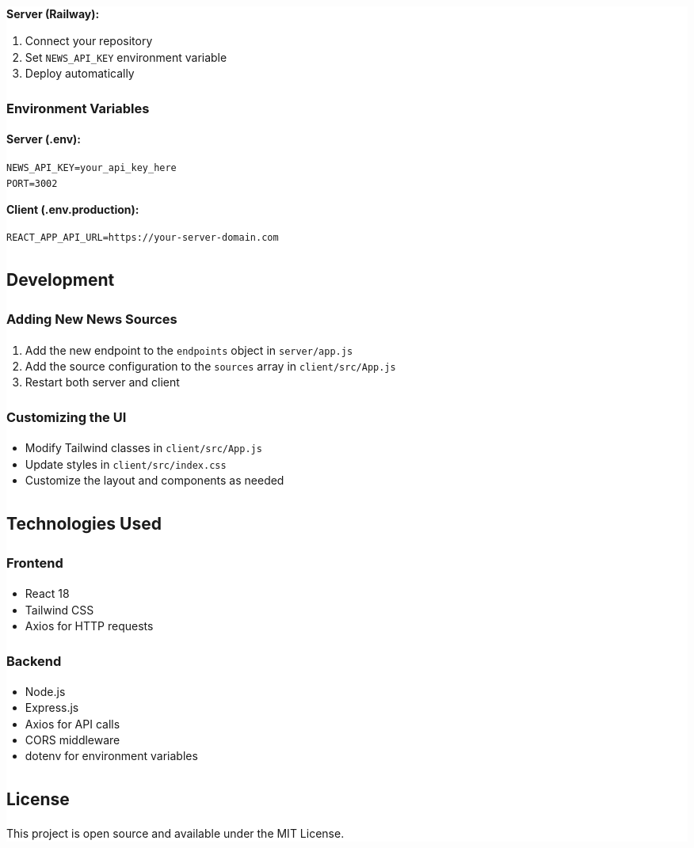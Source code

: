 **Server (Railway):**
1. Connect your repository
2. Set `NEWS_API_KEY` environment variable
3. Deploy automatically

### Environment Variables

**Server (.env):**
```
NEWS_API_KEY=your_api_key_here
PORT=3002
```

**Client (.env.production):**
```
REACT_APP_API_URL=https://your-server-domain.com
```

## Development

### Adding New News Sources

1. Add the new endpoint to the `endpoints` object in `server/app.js`
2. Add the source configuration to the `sources` array in `client/src/App.js`
3. Restart both server and client

### Customizing the UI

- Modify Tailwind classes in `client/src/App.js`
- Update styles in `client/src/index.css`
- Customize the layout and components as needed

## Technologies Used

### Frontend
- React 18
- Tailwind CSS
- Axios for HTTP requests

### Backend
- Node.js
- Express.js
- Axios for API calls
- CORS middleware
- dotenv for environment variables

## License

This project is open source and available under the MIT License.